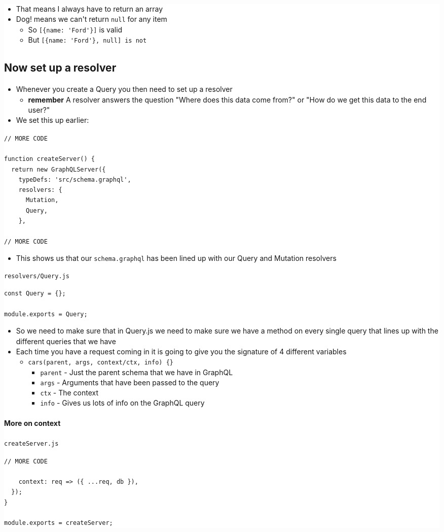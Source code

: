* That means I always have to return an array
* Dog! means we can't return `null` for any item
    - So `[{name: 'Ford'}]` is valid
    - But `[{name: 'Ford'}, null] is not`

## Now set up a resolver
* Whenever you create a Query you then need to set up a resolver
    - **remember** A resolver answers the question "Where does this data come from?" or "How do we get this data to the end user?"
* We set this up earlier:

```
// MORE CODE

function createServer() {
  return new GraphQLServer({
    typeDefs: 'src/schema.graphql',
    resolvers: {
      Mutation,
      Query,
    },

// MORE CODE
```

* This shows us that our `schema.graphql` has been lined up with our Query and Mutation resolvers

`resolvers/Query.js`

```
const Query = {};

module.exports = Query;
```

* So we need to make sure that in Query.js we need to make sure we have a method on every single query that lines up with the different queries that we have
* Each time you have a request coming in it is going to give you the signature of 4 different variables
    - `cars(parent, args, context/ctx, info) {}`
        + `parent` - Just the parent schema that we have in GraphQL
        + `args` - Arguments that have been passed to the query
        + `ctx` - The context
        + `info` - Gives us lots of info on the GraphQL query
#### More on context
`createServer.js`

```
// MORE CODE

    context: req => ({ ...req, db }),
  });
}

module.exports = createServer;
```
